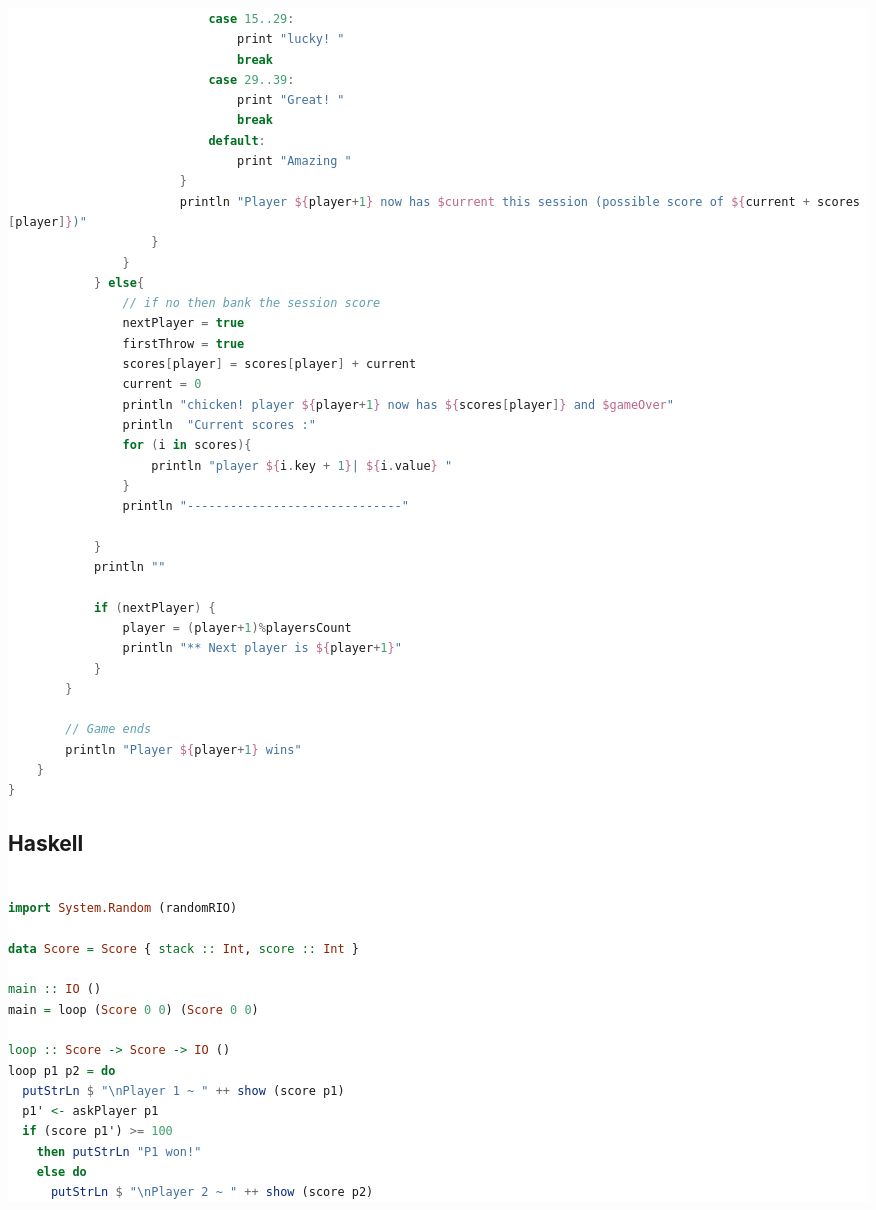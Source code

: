 ```Groovy
							case 15..29:
								print "lucky! "
								break
							case 29..39:
								print "Great! "
								break
							default:
								print "Amazing "
						}
						println "Player ${player+1} now has $current this session (possible score of ${current + scores[player]})"
					}
				}
			} else{
				// if no then bank the session score
				nextPlayer = true
				firstThrow = true
				scores[player] = scores[player] + current
				current = 0
				println "chicken! player ${player+1} now has ${scores[player]} and $gameOver"
				println  "Current scores :"
				for (i in scores){
					println "player ${i.key + 1}| ${i.value} "
				}
				println "------------------------------"

			}
			println ""

			if (nextPlayer) {
				player = (player+1)%playersCount
				println "** Next player is ${player+1}"
			}
		}

		// Game ends
		println "Player ${player+1} wins"
	}
}

```



## Haskell


```Haskell

import System.Random (randomRIO)

data Score = Score { stack :: Int, score :: Int }

main :: IO ()
main = loop (Score 0 0) (Score 0 0)

loop :: Score -> Score -> IO ()
loop p1 p2 = do
  putStrLn $ "\nPlayer 1 ~ " ++ show (score p1)
  p1' <- askPlayer p1
  if (score p1') >= 100
    then putStrLn "P1 won!"
    else do
      putStrLn $ "\nPlayer 2 ~ " ++ show (score p2)
```